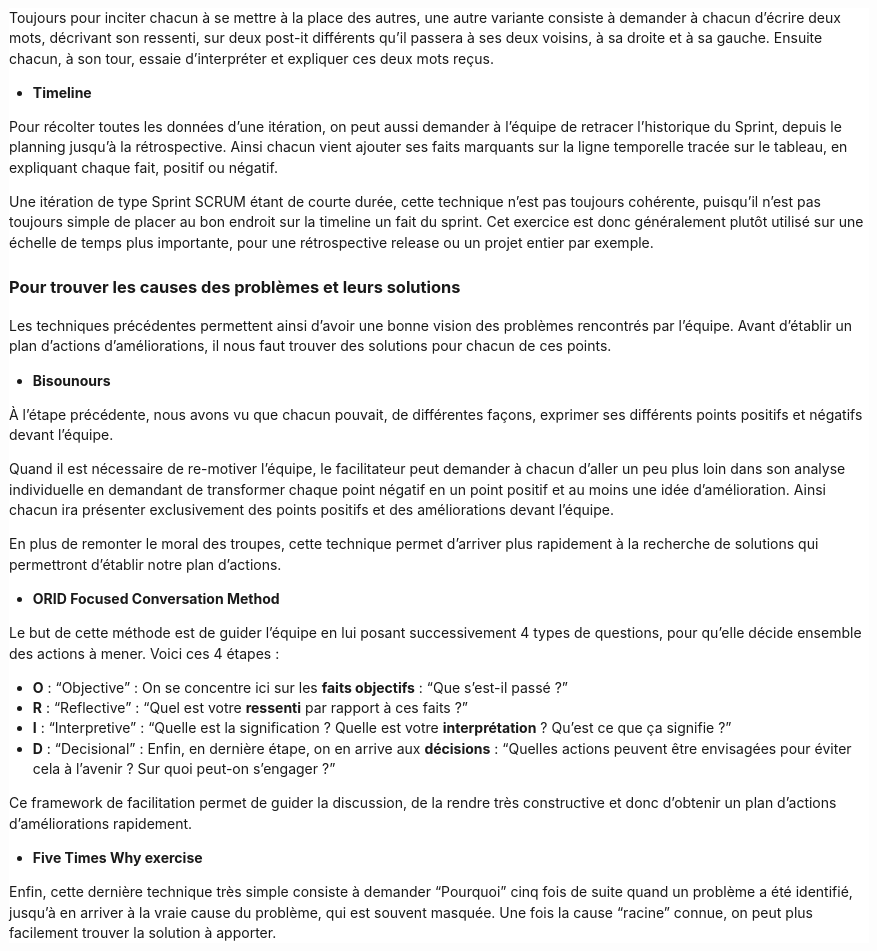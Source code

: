 Toujours pour inciter chacun à se mettre à la place des autres, une autre variante consiste à demander à chacun d’écrire deux mots, décrivant son ressenti, sur deux post-it différents qu’il passera à ses deux voisins, à sa droite et à sa gauche. Ensuite chacun, à son tour, essaie d’interpréter et expliquer ces deux mots reçus.

-   **Timeline**

Pour récolter toutes les données d’une itération, on peut aussi demander à l’équipe de retracer l’historique du Sprint, depuis le planning jusqu’à la rétrospective. Ainsi chacun vient ajouter ses faits marquants sur la ligne temporelle tracée sur le tableau, en expliquant chaque fait, positif ou négatif.

Une itération de type Sprint SCRUM étant de courte durée, cette technique n’est pas toujours cohérente, puisqu’il n’est pas toujours simple de placer au bon endroit sur la timeline un fait du sprint. Cet exercice est donc généralement plutôt utilisé sur une échelle de temps plus importante, pour une rétrospective release ou un projet entier par exemple.

### Pour trouver les causes des problèmes et leurs solutions


Les techniques précédentes permettent ainsi d’avoir une bonne vision des problèmes rencontrés par l’équipe. Avant d’établir un plan d’actions d’améliorations, il nous faut trouver des solutions pour chacun de ces points.

-   **Bisounours**

À l’étape précédente, nous avons vu que chacun pouvait, de différentes façons, exprimer ses différents points positifs et négatifs devant l’équipe.

Quand il est nécessaire de re-motiver l’équipe, le facilitateur peut demander à chacun d’aller un peu plus loin dans son analyse individuelle en demandant de transformer chaque point négatif en un point positif et au moins une idée d’amélioration. Ainsi chacun ira présenter exclusivement des points positifs et des améliorations devant l’équipe.

En plus de remonter le moral des troupes, cette technique permet d’arriver plus rapidement à la recherche de solutions qui permettront d’établir notre plan d’actions.

-   **ORID Focused Conversation Method**

Le but de cette méthode est de guider l’équipe en lui posant successivement 4 types de questions, pour qu’elle décide ensemble des actions à mener. Voici ces 4 étapes :

-   **O** : “Objective” : On se concentre ici sur les **faits objectifs** : “Que s’est-il passé ?”
-   **R** : “Reflective” : “Quel est votre **ressenti** par rapport à ces faits ?”
-   **I** : “Interpretive” : “Quelle est la signification ? Quelle est votre **interprétation** ? Qu’est ce que ça signifie ?”
-   **D** : “Decisional” : Enfin, en dernière étape, on en arrive aux **décisions** : “Quelles actions peuvent être envisagées pour éviter cela à l’avenir ? Sur quoi peut-on s’engager ?”

Ce framework de facilitation permet de guider la discussion, de la rendre très constructive et donc d’obtenir un plan d’actions d’améliorations rapidement.

-   **Five Times Why exercise**

Enfin, cette dernière technique très simple consiste à demander “Pourquoi” cinq fois de suite quand un problème a été identifié, jusqu’à en arriver à la vraie cause du problème, qui est souvent masquée. Une fois la cause “racine” connue, on peut plus facilement trouver la solution à apporter.

